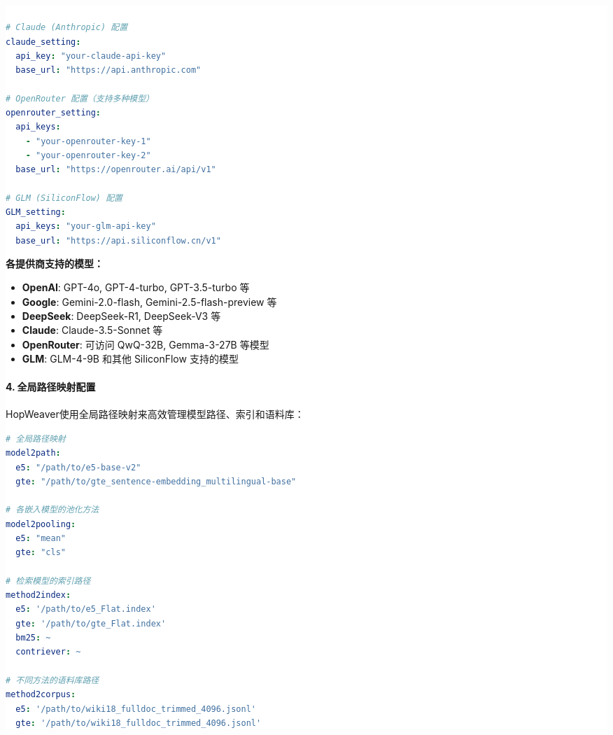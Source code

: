 ```yaml

# Claude (Anthropic) 配置
claude_setting:
  api_key: "your-claude-api-key"
  base_url: "https://api.anthropic.com"

# OpenRouter 配置（支持多种模型）
openrouter_setting:
  api_keys:
    - "your-openrouter-key-1"
    - "your-openrouter-key-2"
  base_url: "https://openrouter.ai/api/v1"

# GLM (SiliconFlow) 配置
GLM_setting:
  api_keys: "your-glm-api-key"
  base_url: "https://api.siliconflow.cn/v1"
```

**各提供商支持的模型：**
- **OpenAI**: GPT-4o, GPT-4-turbo, GPT-3.5-turbo 等
- **Google**: Gemini-2.0-flash, Gemini-2.5-flash-preview 等
- **DeepSeek**: DeepSeek-R1, DeepSeek-V3 等
- **Claude**: Claude-3.5-Sonnet 等
- **OpenRouter**: 可访问 QwQ-32B, Gemma-3-27B 等模型
- **GLM**: GLM-4-9B 和其他 SiliconFlow 支持的模型

#### 4. 全局路径映射配置

HopWeaver使用全局路径映射来高效管理模型路径、索引和语料库：

```yaml
# 全局路径映射
model2path:
  e5: "/path/to/e5-base-v2"
  gte: "/path/to/gte_sentence-embedding_multilingual-base"

# 各嵌入模型的池化方法
model2pooling:
  e5: "mean"
  gte: "cls"

# 检索模型的索引路径
method2index:
  e5: '/path/to/e5_Flat.index'
  gte: '/path/to/gte_Flat.index'
  bm25: ~
  contriever: ~

# 不同方法的语料库路径
method2corpus:
  e5: '/path/to/wiki18_fulldoc_trimmed_4096.jsonl'
  gte: '/path/to/wiki18_fulldoc_trimmed_4096.jsonl'
```
